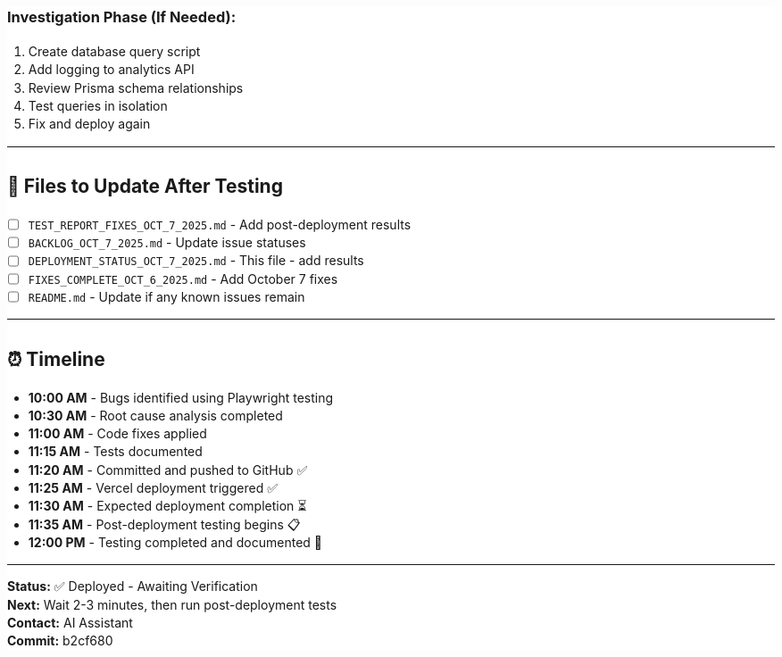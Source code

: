 ### Investigation Phase (If Needed):
1. Create database query script
2. Add logging to analytics API
3. Review Prisma schema relationships
4. Test queries in isolation
5. Fix and deploy again

---

## 📝 Files to Update After Testing

- [ ] `TEST_REPORT_FIXES_OCT_7_2025.md` - Add post-deployment results
- [ ] `BACKLOG_OCT_7_2025.md` - Update issue statuses
- [ ] `DEPLOYMENT_STATUS_OCT_7_2025.md` - This file - add results
- [ ] `FIXES_COMPLETE_OCT_6_2025.md` - Add October 7 fixes
- [ ] `README.md` - Update if any known issues remain

---

## ⏰ Timeline

- **10:00 AM** - Bugs identified using Playwright testing
- **10:30 AM** - Root cause analysis completed
- **11:00 AM** - Code fixes applied
- **11:15 AM** - Tests documented
- **11:20 AM** - Committed and pushed to GitHub ✅
- **11:25 AM** - Vercel deployment triggered ✅
- **11:30 AM** - Expected deployment completion ⏳
- **11:35 AM** - Post-deployment testing begins 📋
- **12:00 PM** - Testing completed and documented 🎯

---

**Status:** ✅ Deployed - Awaiting Verification  
**Next:** Wait 2-3 minutes, then run post-deployment tests  
**Contact:** AI Assistant  
**Commit:** b2cf680
